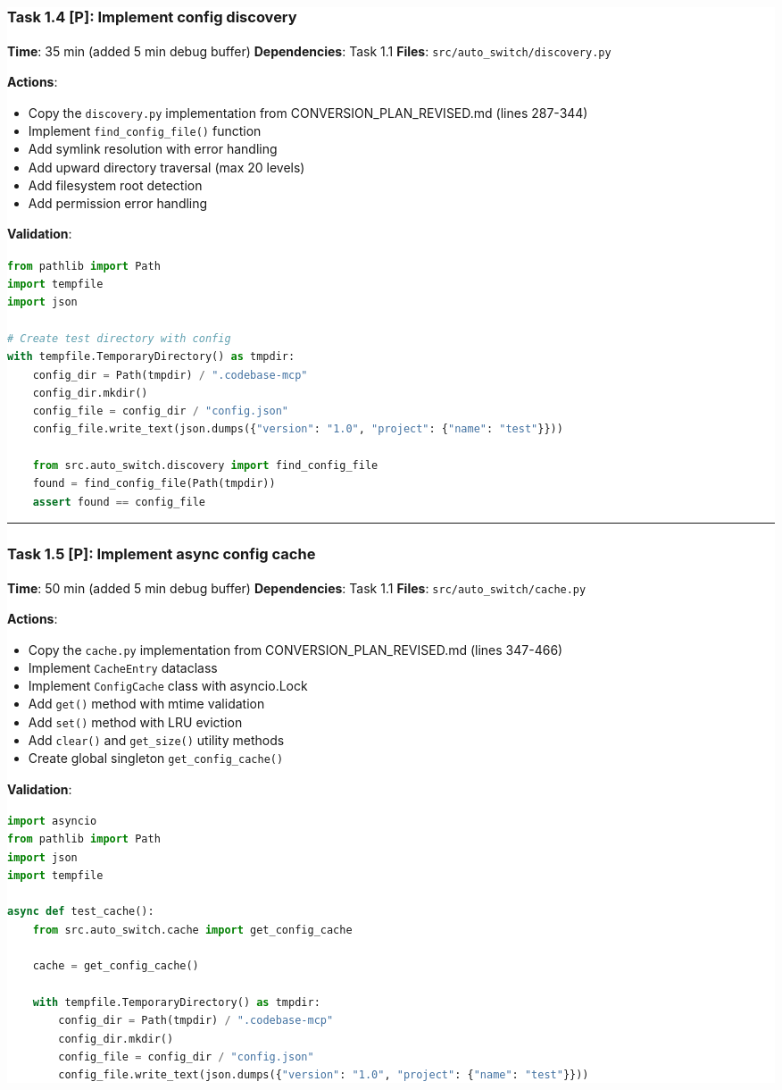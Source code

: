 
### Task 1.4 [P]: Implement config discovery
**Time**: 35 min (added 5 min debug buffer)
**Dependencies**: Task 1.1
**Files**: `src/auto_switch/discovery.py`

**Actions**:
- Copy the `discovery.py` implementation from CONVERSION_PLAN_REVISED.md (lines 287-344)
- Implement `find_config_file()` function
- Add symlink resolution with error handling
- Add upward directory traversal (max 20 levels)
- Add filesystem root detection
- Add permission error handling

**Validation**:
```python
from pathlib import Path
import tempfile
import json

# Create test directory with config
with tempfile.TemporaryDirectory() as tmpdir:
    config_dir = Path(tmpdir) / ".codebase-mcp"
    config_dir.mkdir()
    config_file = config_dir / "config.json"
    config_file.write_text(json.dumps({"version": "1.0", "project": {"name": "test"}}))

    from src.auto_switch.discovery import find_config_file
    found = find_config_file(Path(tmpdir))
    assert found == config_file
```

---

### Task 1.5 [P]: Implement async config cache
**Time**: 50 min (added 5 min debug buffer)
**Dependencies**: Task 1.1
**Files**: `src/auto_switch/cache.py`

**Actions**:
- Copy the `cache.py` implementation from CONVERSION_PLAN_REVISED.md (lines 347-466)
- Implement `CacheEntry` dataclass
- Implement `ConfigCache` class with asyncio.Lock
- Add `get()` method with mtime validation
- Add `set()` method with LRU eviction
- Add `clear()` and `get_size()` utility methods
- Create global singleton `get_config_cache()`

**Validation**:
```python
import asyncio
from pathlib import Path
import json
import tempfile

async def test_cache():
    from src.auto_switch.cache import get_config_cache

    cache = get_config_cache()

    with tempfile.TemporaryDirectory() as tmpdir:
        config_dir = Path(tmpdir) / ".codebase-mcp"
        config_dir.mkdir()
        config_file = config_dir / "config.json"
        config_file.write_text(json.dumps({"version": "1.0", "project": {"name": "test"}}))

```